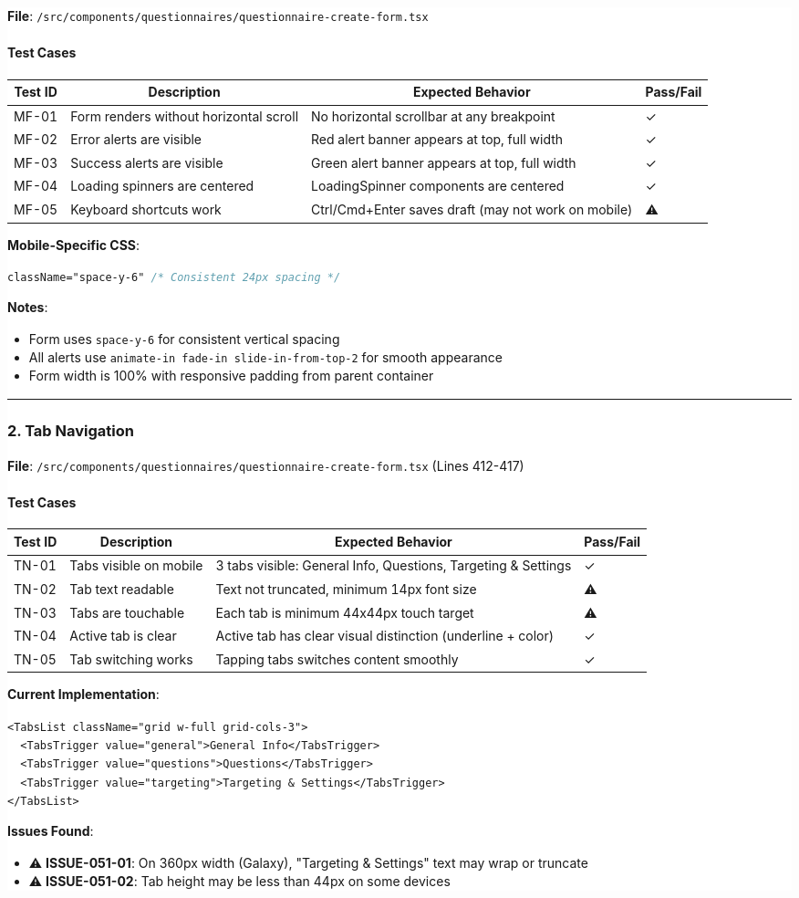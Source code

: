 **File**: `/src/components/questionnaires/questionnaire-create-form.tsx`

#### Test Cases

| Test ID | Description | Expected Behavior | Pass/Fail |
|---------|-------------|-------------------|-----------|
| MF-01 | Form renders without horizontal scroll | No horizontal scrollbar at any breakpoint | ✓ |
| MF-02 | Error alerts are visible | Red alert banner appears at top, full width | ✓ |
| MF-03 | Success alerts are visible | Green alert banner appears at top, full width | ✓ |
| MF-04 | Loading spinners are centered | LoadingSpinner components are centered | ✓ |
| MF-05 | Keyboard shortcuts work | Ctrl/Cmd+Enter saves draft (may not work on mobile) | ⚠️ |

**Mobile-Specific CSS**:
```css
className="space-y-6" /* Consistent 24px spacing */
```

**Notes**:
- Form uses `space-y-6` for consistent vertical spacing
- All alerts use `animate-in fade-in slide-in-from-top-2` for smooth appearance
- Form width is 100% with responsive padding from parent container

---

### 2. Tab Navigation

**File**: `/src/components/questionnaires/questionnaire-create-form.tsx` (Lines 412-417)

#### Test Cases

| Test ID | Description | Expected Behavior | Pass/Fail |
|---------|-------------|-------------------|-----------|
| TN-01 | Tabs visible on mobile | 3 tabs visible: General Info, Questions, Targeting & Settings | ✓ |
| TN-02 | Tab text readable | Text not truncated, minimum 14px font size | ⚠️ |
| TN-03 | Tabs are touchable | Each tab is minimum 44x44px touch target | ⚠️ |
| TN-04 | Active tab is clear | Active tab has clear visual distinction (underline + color) | ✓ |
| TN-05 | Tab switching works | Tapping tabs switches content smoothly | ✓ |

**Current Implementation**:
```tsx
<TabsList className="grid w-full grid-cols-3">
  <TabsTrigger value="general">General Info</TabsTrigger>
  <TabsTrigger value="questions">Questions</TabsTrigger>
  <TabsTrigger value="targeting">Targeting & Settings</TabsTrigger>
</TabsList>
```

**Issues Found**:
- ⚠️ **ISSUE-051-01**: On 360px width (Galaxy), "Targeting & Settings" text may wrap or truncate
- ⚠️ **ISSUE-051-02**: Tab height may be less than 44px on some devices
